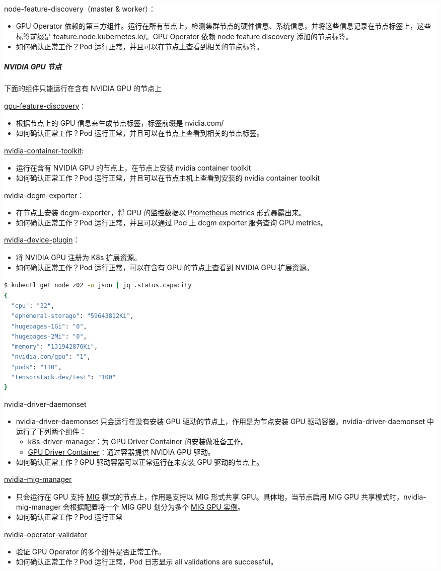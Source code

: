 node-feature-discovery（master & worker）：
* GPU Operator 依赖的第三方组件。运行在所有节点上，检测集群节点的硬件信息、系统信息，并将这些信息记录在节点标签上，这些标签前缀是 feature.node.kubernetes.io/。GPU Operator 依赖 node feature discovery 添加的节点标签。
* 如何确认正常工作？Pod 运行正常，并且可以在节点上查看到相关的节点标签。

##### NVIDIA GPU 节点

下面的组件只能运行在含有 NVIDIA GPU 的节点上

[gpu-feature-discovery](https://github.com/NVIDIA/gpu-feature-discovery)：
* 根据节点上的 GPU 信息来生成节点标签，标签前缀是 nvidia.com/
* 如何确认正常工作？Pod 运行正常，并且可以在节点上查看到相关的节点标签。

[nvidia-container-toolkit](https://github.com/NVIDIA/nvidia-container-toolkit):  
* 运行在含有 NVIDIA GPU 的节点上，在节点上安装 nvidia container toolkit
* 如何确认正常工作？Pod 运行正常，并且可以在节点主机上查看到安装的 nvidia container toolkit

[nvidia-dcgm-exporter](https://github.com/NVIDIA/dcgm-exporter)：
* 在节点上安装 dcgm-exporter，将 GPU 的监控数据以 [Prometheus](https://prometheus.io/) metrics 形式暴露出来。
* 如何确认正常工作？Pod 运行正常，并且可以通过 Pod 上 dcgm exporter 服务查询 GPU metrics。

[nvidia-device-plugin](https://github.com/NVIDIA/k8s-device-plugin)：
* 将 NVIDIA GPU 注册为 K8s 扩展资源。
* 如何确认正常工作？Pod 运行正常，可以在含有 GPU 的节点上查看到 NVIDIA GPU 扩展资源。
```bash
$ kubectl get node z02 -o json | jq .status.capacity
{
  "cpu": "32",
  "ephemeral-storage": "59643812Ki",
  "hugepages-1Gi": "0",
  "hugepages-2Mi": "0",
  "memory": "131942876Ki",
  "nvidia.com/gpu": "1",
  "pods": "110",
  "tensorstack.dev/test": "100"
}
```

nvidia-driver-daemonset
* nvidia-driver-daemonset 只会运行在没有安装 GPU 驱动的节点上，作用是为节点安装 GPU 驱动容器。nvidia-driver-daemonset 中运行了下列两个组件：
  * [k8s-driver-manager](https://github.com/NVIDIA/k8s-driver-manager)：为 GPU Driver Container 的安装做准备工作。
  * [GPU Driver Container](https://github.com/NVIDIA/gpu-driver-container)：通过容器提供 NVIDIA GPU 驱动。
* 如何确认正常工作？GPU 驱动容器可以正常运行在未安装 GPU 驱动的节点上。

[nvidia-mig-manager](https://github.com/NVIDIA/mig-parted)
* 只会运行在 GPU 支持 [MIG](https://docs.nvidia.com/datacenter/tesla/mig-user-guide/index.html) 模式的节点上，作用是支持以 MIG 形式共享 GPU。具体地，当节点启用 MIG GPU 共享模式时，nvidia-mig-manager 会根据配置将一个 MIG GPU 划分为多个 [MIG GPU 实例](https://docs.nvidia.com/datacenter/tesla/mig-user-guide/index.html#concepts:~:text=A%20GPU%20Instance,number%20of%20SMs.)。
* 如何确认正常工作？Pod 运行正常

[nvidia-operator-validator](https://github.com/NVIDIA/gpu-operator/tree/v24.3.0/validator)
* 验证 GPU Operator 的多个组件是否正常工作。
* 如何确认正常工作？Pod 运行正常，Pod 日志显示 all validations are successful。
